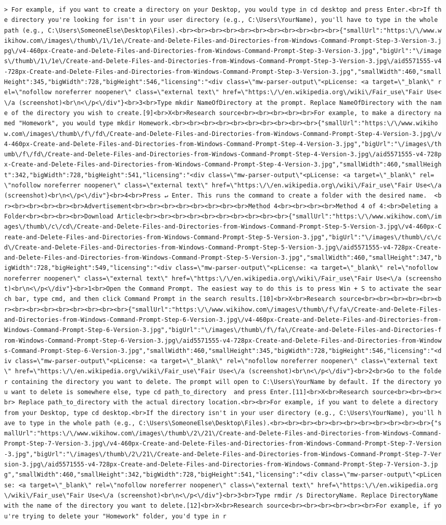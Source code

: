 ```
> For example, if you want to create a directory on your Desktop, you would type in cd desktop and press Enter.<br>If the directory you're looking for isn't in your user directory (e.g., C:\Users\YourName), you'll have to type in the whole path (e.g., C:\Users\SomeoneElse\Desktop\Files).<br><br><br><br><br><br><br><br><br><br><br>{"smallUrl":"https:\/\/www.wikihow.com\/images\/thumb\/1\/1e\/Create-and-Delete-Files-and-Directories-from-Windows-Command-Prompt-Step-3-Version-3.jpg\/v4-460px-Create-and-Delete-Files-and-Directories-from-Windows-Command-Prompt-Step-3-Version-3.jpg","bigUrl":"\/images\/thumb\/1\/1e\/Create-and-Delete-Files-and-Directories-from-Windows-Command-Prompt-Step-3-Version-3.jpg\/aid5571555-v4-728px-Create-and-Delete-Files-and-Directories-from-Windows-Command-Prompt-Step-3-Version-3.jpg","smallWidth":460,"smallHeight":345,"bigWidth":728,"bigHeight":546,"licensing":"<div class=\"mw-parser-output\"<pLicense: <a target=\"_blank\" rel=\"nofollow noreferrer noopener\" class=\"external text\" href=\"https:\/\/en.wikipedia.org\/wiki\/Fair_use\"Fair Use<\/a (screenshot)<br\n<\/p<\/div"}<br>3<br>Type mkdir NameOfDirectory at the prompt. Replace NameOfDirectory with the name of the directory you wish to create.[9]<br>X<br>Research source<br><br><br><br><br>For example, to make a directory named "Homework", you would type mkdir Homework.<br><br><br><br><br><br><br><br><br><br>{"smallUrl":"https:\/\/www.wikihow.com\/images\/thumb\/f\/fd\/Create-and-Delete-Files-and-Directories-from-Windows-Command-Prompt-Step-4-Version-3.jpg\/v4-460px-Create-and-Delete-Files-and-Directories-from-Windows-Command-Prompt-Step-4-Version-3.jpg","bigUrl":"\/images\/thumb\/f\/fd\/Create-and-Delete-Files-and-Directories-from-Windows-Command-Prompt-Step-4-Version-3.jpg\/aid5571555-v4-728px-Create-and-Delete-Files-and-Directories-from-Windows-Command-Prompt-Step-4-Version-3.jpg","smallWidth":460,"smallHeight":342,"bigWidth":728,"bigHeight":541,"licensing":"<div class=\"mw-parser-output\"<pLicense: <a target=\"_blank\" rel=\"nofollow noreferrer noopener\" class=\"external text\" href=\"https:\/\/en.wikipedia.org\/wiki\/Fair_use\"Fair Use<\/a (screenshot)<br\n<\/p<\/div"}<br>4<br>Press ↵ Enter. This runs the command to create a folder with the desired name.  <br><br><br><br><br><br>Advertisement<br><br><br><br><br><br><br><br>Method 4<br><br><br><br>Method 4 of 4:<br>Deleting a Folder<br><br><br><br>Download Article<br><br><br><br><br><br><br><br><br><br>{"smallUrl":"https:\/\/www.wikihow.com\/images\/thumb\/c\/cd\/Create-and-Delete-Files-and-Directories-from-Windows-Command-Prompt-Step-5-Version-3.jpg\/v4-460px-Create-and-Delete-Files-and-Directories-from-Windows-Command-Prompt-Step-5-Version-3.jpg","bigUrl":"\/images\/thumb\/c\/cd\/Create-and-Delete-Files-and-Directories-from-Windows-Command-Prompt-Step-5-Version-3.jpg\/aid5571555-v4-728px-Create-and-Delete-Files-and-Directories-from-Windows-Command-Prompt-Step-5-Version-3.jpg","smallWidth":460,"smallHeight":347,"bigWidth":728,"bigHeight":549,"licensing":"<div class=\"mw-parser-output\"<pLicense: <a target=\"_blank\" rel=\"nofollow noreferrer noopener\" class=\"external text\" href=\"https:\/\/en.wikipedia.org\/wiki\/Fair_use\"Fair Use<\/a (screenshot)<br\n<\/p<\/div"}<br>1<br>Open the Command Prompt. The easiest way to do this is to press Win + S to activate the search bar, type cmd, and then click Command Prompt in the search results.[10]<br>X<br>Research source<br><br><br><br><br><br><br><br><br><br><br><br><br><br>{"smallUrl":"https:\/\/www.wikihow.com\/images\/thumb\/f\/fa\/Create-and-Delete-Files-and-Directories-from-Windows-Command-Prompt-Step-6-Version-3.jpg\/v4-460px-Create-and-Delete-Files-and-Directories-from-Windows-Command-Prompt-Step-6-Version-3.jpg","bigUrl":"\/images\/thumb\/f\/fa\/Create-and-Delete-Files-and-Directories-from-Windows-Command-Prompt-Step-6-Version-3.jpg\/aid5571555-v4-728px-Create-and-Delete-Files-and-Directories-from-Windows-Command-Prompt-Step-6-Version-3.jpg","smallWidth":460,"smallHeight":345,"bigWidth":728,"bigHeight":546,"licensing":"<div class=\"mw-parser-output\"<pLicense: <a target=\"_blank\" rel=\"nofollow noreferrer noopener\" class=\"external text\" href=\"https:\/\/en.wikipedia.org\/wiki\/Fair_use\"Fair Use<\/a (screenshot)<br\n<\/p<\/div"}<br>2<br>Go to the folder containing the directory you want to delete. The prompt will open to C:\Users\YourName by default. If the directory you want to delete is somewhere else, type cd path_to_directory  and press Enter.[11]<br>X<br>Research source<br><br><br><br> Replace path_to_directory with the actual directory location.<br><br>For example, if you want to delete a directory from your Desktop, type cd desktop.<br>If the directory isn't in your user directory (e.g., C:\Users\YourName), you'll have to type in the whole path (e.g., C:\Users\SomeoneElse\Desktop\Files).<br><br><br><br><br><br><br><br><br><br><br>{"smallUrl":"https:\/\/www.wikihow.com\/images\/thumb\/2\/21\/Create-and-Delete-Files-and-Directories-from-Windows-Command-Prompt-Step-7-Version-3.jpg\/v4-460px-Create-and-Delete-Files-and-Directories-from-Windows-Command-Prompt-Step-7-Version-3.jpg","bigUrl":"\/images\/thumb\/2\/21\/Create-and-Delete-Files-and-Directories-from-Windows-Command-Prompt-Step-7-Version-3.jpg\/aid5571555-v4-728px-Create-and-Delete-Files-and-Directories-from-Windows-Command-Prompt-Step-7-Version-3.jpg","smallWidth":460,"smallHeight":342,"bigWidth":728,"bigHeight":541,"licensing":"<div class=\"mw-parser-output\"<pLicense: <a target=\"_blank\" rel=\"nofollow noreferrer noopener\" class=\"external text\" href=\"https:\/\/en.wikipedia.org\/wiki\/Fair_use\"Fair Use<\/a (screenshot)<br\n<\/p<\/div"}<br>3<br>Type rmdir /s DirectoryName. Replace DirectoryName with the name of the directory you want to delete.[12]<br>X<br>Research source<br><br><br><br><br><br>For example, if you're trying to delete your "Homework" folder, you'd type in r
```